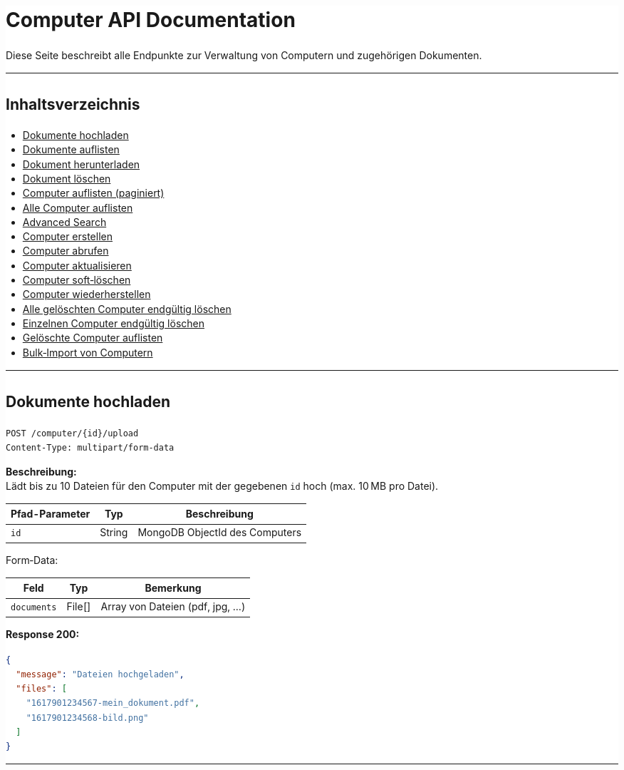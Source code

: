 # Computer API Documentation

Diese Seite beschreibt alle Endpunkte zur Verwaltung von Computern und zugehörigen Dokumenten.

---

## Inhaltsverzeichnis

- [Dokumente hochladen](#dokumente-hochladen)
- [Dokumente auflisten](#dokumente-auflisten)
- [Dokument herunterladen](#dokument-herunterladen)
- [Dokument löschen](#dokument-löschen)
- [Computer auflisten (paginiert)](#computer-auflisten-paginiert)
- [Alle Computer auflisten](#alle-computer-auflisten)
- [Advanced Search](#advanced-search)
- [Computer erstellen](#computer-erstellen)
- [Computer abrufen](#computer-abrufen)
- [Computer aktualisieren](#computer-aktualisieren)
- [Computer soft‐löschen](#computer-soft‐löschen)
- [Computer wiederherstellen](#computer-wiederherstellen)
- [Alle gelöschten Computer endgültig löschen](#alle-gelöschten-computer-endgültig-löschen)
- [Einzelnen Computer endgültig löschen](#einzelnen-computer-endgültig-löschen)
- [Gelöschte Computer auflisten](#gelöschte-computer-auflisten)
- [Bulk‐Import von Computern](#bulk‐import-von-computern)

---

## Dokumente hochladen

```http
POST /computer/{id}/upload
Content-Type: multipart/form-data
```

**Beschreibung:**  
Lädt bis zu 10 Dateien für den Computer mit der gegebenen `id` hoch (max. 10 MB pro Datei).

| Pfad-Parameter | Typ    | Beschreibung           |
| -------------- | ------ | ---------------------- |
| `id`           | String | MongoDB ObjectId des Computers |

Form‑Data:

| Feld         | Typ    | Bemerkung                          |
| ------------ | ------ | ---------------------------------- |
| `documents`  | File[] | Array von Dateien (pdf, jpg, …)    |

**Response 200:**

```json
{
  "message": "Dateien hochgeladen",
  "files": [
    "1617901234567-mein_dokument.pdf",
    "1617901234568-bild.png"
  ]
}
```

---